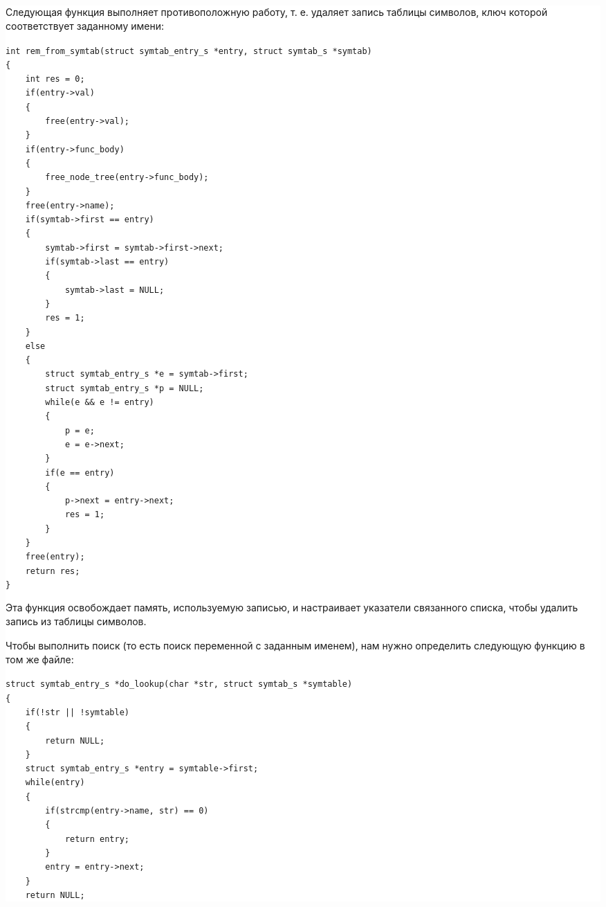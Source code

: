 Следующая функция выполняет противоположную работу, т. е. удаляет запись таблицы символов, ключ которой соответствует заданному имени:

	int rem_from_symtab(struct symtab_entry_s *entry, struct symtab_s *symtab)
	{
		int res = 0;
		if(entry->val)
		{
			free(entry->val);
		}
		if(entry->func_body)
		{
			free_node_tree(entry->func_body);
		}
		free(entry->name);
		if(symtab->first == entry)
		{
			symtab->first = symtab->first->next;
			if(symtab->last == entry)
			{
				symtab->last = NULL;
			}
			res = 1;
		}
		else
		{
			struct symtab_entry_s *e = symtab->first;
			struct symtab_entry_s *p = NULL;
			while(e && e != entry)
			{
				p = e;
				e = e->next;
			}
			if(e == entry)
			{
				p->next = entry->next;
				res = 1;
			}
		}
		free(entry);
		return res;
	}

Эта функция освобождает память, используемую записью, и настраивает указатели связанного списка, чтобы удалить запись из таблицы символов.

Чтобы выполнить поиск (то есть поиск переменной с заданным именем), нам нужно определить следующую функцию в том же файле:

	struct symtab_entry_s *do_lookup(char *str, struct symtab_s *symtable)
	{
		if(!str || !symtable)
		{
			return NULL;
		}
		struct symtab_entry_s *entry = symtable->first;
		while(entry)
		{
			if(strcmp(entry->name, str) == 0)
			{
				return entry;
			}
			entry = entry->next;
		}
		return NULL;